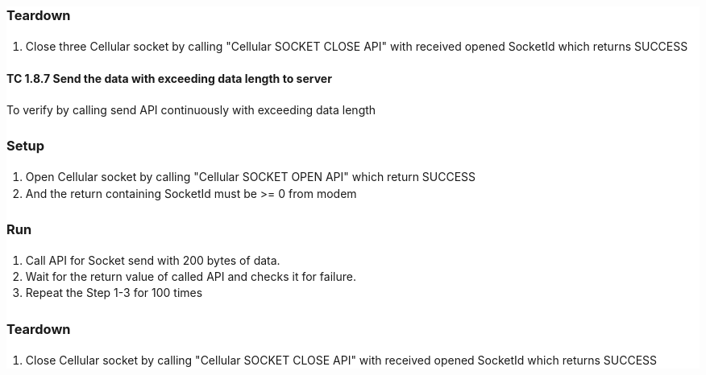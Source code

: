 ### Teardown
1. Close three Cellular socket by calling "Cellular SOCKET CLOSE API" with received opened SocketId which returns SUCCESS

#### TC 1.8.7 Send the data with exceeding data length to server   
To verify by calling send API continuously with exceeding data length  

### Setup
1. Open Cellular socket by calling "Cellular SOCKET OPEN API" which return SUCCESS
2. And the return containing SocketId must be >= 0 from modem

### Run
1. Call API for Socket send with 200 bytes of data.
2. Wait for the return value of called API and checks it for failure. 
3. Repeat the Step 1-3 for 100 times

### Teardown
1. Close Cellular socket by calling "Cellular SOCKET CLOSE API" with received opened SocketId which returns SUCCESS
